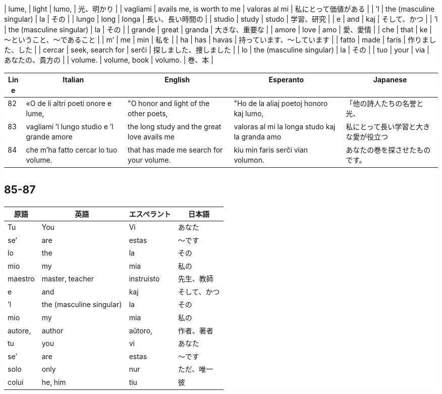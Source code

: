 | lume, | light | lumo, | 光、明かり |
| vagliami | avails me, is worth to me | valoras al mi | 私にとって価値がある |
| ’l | the (masculine singular) | la | その |
| lungo | long | longa | 長い、長い時間の |
| studio | study | studo | 学習、研究 |
| e | and | kaj | そして、かつ |
| ’l | the (masculine singular) | la | その |
| grande | great | granda | 大きな、重要な |
| amore | love | amo | 愛、愛情 |
| che | that | ke | ～ということ、～であること |
| m’ | me | min | 私を |
| ha | has | havas | 持っています、～しています |
| fatto | made | faris | 作りました、した |
| cercar | seek, search for | serĉi | 探しました、捜しました |
| lo | the (masculine singular) | la | その |
| tuo | your | via | あなたの、貴方の |
| volume. | volume, book | volumo. | 巻、本 |

| Line | Italian | English | Esperanto | Japanese |
| --- | --- | --- | --- | --- |
| 82 | «O de li altri poeti onore e lume, | "O honor and light of the other poets, | "Ho de la aliaj poetoj honoro kaj lumo, | 「他の詩人たちの名誉と光、 |
| 83 | vagliami ’l lungo studio e ’l grande amore | the long study and the great love avails me | valoras al mi la longa studo kaj la granda amo | 私にとって長い学習と大きな愛が役立つ |
| 84 | che m’ha fatto cercar lo tuo volume. | that has made me search for your volume. | kiu min faris serĉi vian volumon. | あなたの巻を探させたものです。 |

## 85-87

| 原語 | 英語 | エスペラント | 日本語 |
| --- | --- | --- | --- |
| Tu | You | Vi | あなた |
| se’ | are | estas | ～です |
| lo | the | la | その |
| mio | my | mia | 私の |
| maestro | master, teacher | instruisto | 先生、教師 |
| e | and | kaj | そして、かつ |
| ’l | the (masculine singular) | la | その |
| mio | my | mia | 私の |
| autore, | author | aŭtoro, | 作者、著者 |
| tu | you | vi | あなた |
| se’ | are | estas | ～です |
| solo | only | nur | ただ、唯一 |
| colui | he, him | tiu | 彼 |